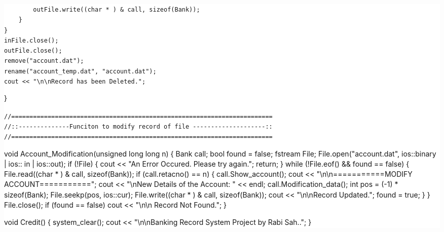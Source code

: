             outFile.write((char * ) & call, sizeof(Bank));
        }
    }
    inFile.close();
    outFile.close();
    remove("account.dat");
    rename("account_temp.dat", "account.dat");
    cout << "\n\nRecord has been Deleted.";
}

    //========================================================================
    //::--------------Funciton to modify record of file --------------------::
    //========================================================================

void Account_Modification(unsigned long long n) {
    Bank call;
    bool found = false;
    fstream File;
    File.open("account.dat", ios::binary | ios:: in | ios::out);
    if (!File) {
        cout << "An Error Occured. Please try again.";
        return;
    }
    while (!File.eof() && found == false) {
        File.read((char * ) & call, sizeof(Bank));
        if (call.retacno() == n) {
            call.Show_account();
            cout << "\n\n===========MODIFY ACCOUNT===========";
            cout << "\nNew Details of the Account: " << endl;
            call.Modification_data();
            int pos = (-1) * sizeof(Bank);
            File.seekp(pos, ios::cur);
            File.write((char * ) & call, sizeof(Bank));
            cout << "\n\nRecord Updated.";
            found = true;
        }
    }
    File.close();
    if (found == false)
        cout << "\n\n Record Not Found.";
}

void Credit() {
    system_clear();
    cout << "\n\nBanking Record System Project by Rabi Sah..";
}
